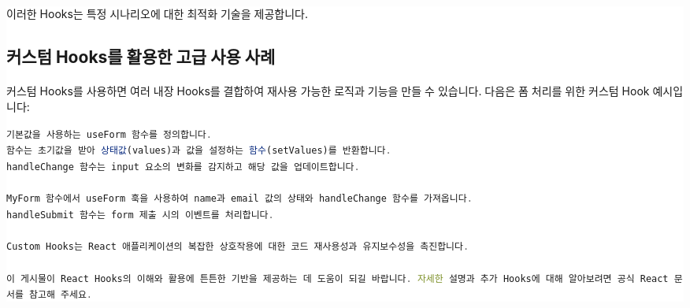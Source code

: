 이러한 Hooks는 특정 시나리오에 대한 최적화 기술을 제공합니다.

## 커스텀 Hooks를 활용한 고급 사용 사례

커스텀 Hooks를 사용하면 여러 내장 Hooks를 결합하여 재사용 가능한 로직과 기능을 만들 수 있습니다. 다음은 폼 처리를 위한 커스텀 Hook 예시입니다:

<div class="content-ad"></div>

```js
기본값을 사용하는 useForm 함수를 정의합니다.
함수는 초기값을 받아 상태값(values)과 값을 설정하는 함수(setValues)를 반환합니다.
handleChange 함수는 input 요소의 변화를 감지하고 해당 값을 업데이트합니다.

MyForm 함수에서 useForm 훅을 사용하여 name과 email 값의 상태와 handleChange 함수를 가져옵니다.
handleSubmit 함수는 form 제출 시의 이벤트를 처리합니다.

Custom Hooks는 React 애플리케이션의 복잡한 상호작용에 대한 코드 재사용성과 유지보수성을 촉진합니다.

이 게시물이 React Hooks의 이해와 활용에 튼튼한 기반을 제공하는 데 도움이 되길 바랍니다. 자세한 설명과 추가 Hooks에 대해 알아보려면 공식 React 문서를 참고해 주세요.
```
